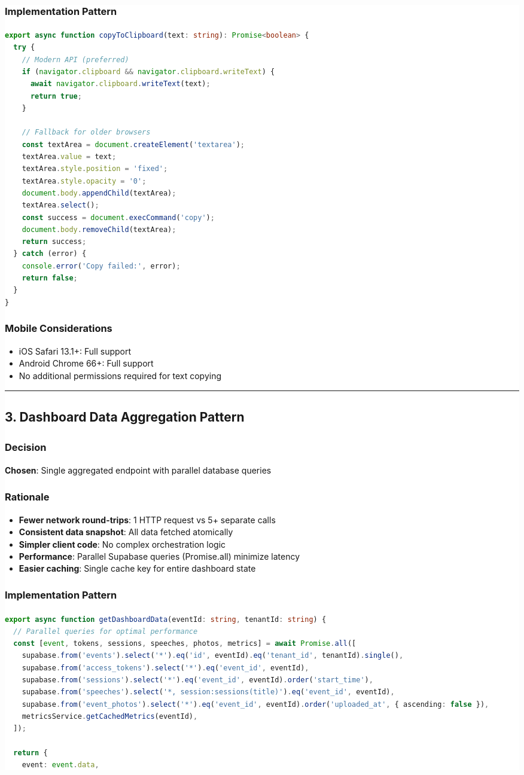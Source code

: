 ### Implementation Pattern
```typescript
export async function copyToClipboard(text: string): Promise<boolean> {
  try {
    // Modern API (preferred)
    if (navigator.clipboard && navigator.clipboard.writeText) {
      await navigator.clipboard.writeText(text);
      return true;
    }

    // Fallback for older browsers
    const textArea = document.createElement('textarea');
    textArea.value = text;
    textArea.style.position = 'fixed';
    textArea.style.opacity = '0';
    document.body.appendChild(textArea);
    textArea.select();
    const success = document.execCommand('copy');
    document.body.removeChild(textArea);
    return success;
  } catch (error) {
    console.error('Copy failed:', error);
    return false;
  }
}
```

### Mobile Considerations
- iOS Safari 13.1+: Full support
- Android Chrome 66+: Full support
- No additional permissions required for text copying

---

## 3. Dashboard Data Aggregation Pattern

### Decision
**Chosen**: Single aggregated endpoint with parallel database queries

### Rationale
- **Fewer network round-trips**: 1 HTTP request vs 5+ separate calls
- **Consistent data snapshot**: All data fetched atomically
- **Simpler client code**: No complex orchestration logic
- **Performance**: Parallel Supabase queries (Promise.all) minimize latency
- **Easier caching**: Single cache key for entire dashboard state

### Implementation Pattern
```typescript
export async function getDashboardData(eventId: string, tenantId: string) {
  // Parallel queries for optimal performance
  const [event, tokens, sessions, speeches, photos, metrics] = await Promise.all([
    supabase.from('events').select('*').eq('id', eventId).eq('tenant_id', tenantId).single(),
    supabase.from('access_tokens').select('*').eq('event_id', eventId),
    supabase.from('sessions').select('*').eq('event_id', eventId).order('start_time'),
    supabase.from('speeches').select('*, session:sessions(title)').eq('event_id', eventId),
    supabase.from('event_photos').select('*').eq('event_id', eventId).order('uploaded_at', { ascending: false }),
    metricsService.getCachedMetrics(eventId),
  ]);

  return {
    event: event.data,
```